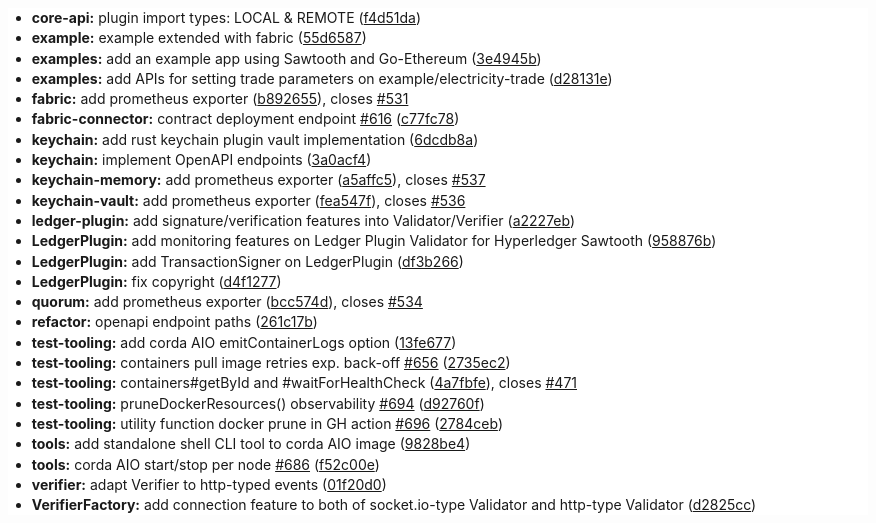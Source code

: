 * **core-api:** plugin import types: LOCAL & REMOTE ([f4d51da](https://github.com/hyperledger/cactus/commit/f4d51dae5b28367e714a2b9aa35dd84a2cb4cb37))
* **example:** example extended with fabric ([55d6587](https://github.com/hyperledger/cactus/commit/55d65872dc689ee3b319c23515c1fea1df0a6444))
* **examples:** add an example app using Sawtooth and Go-Ethereum ([3e4945b](https://github.com/hyperledger/cactus/commit/3e4945b37f13c36ecaafb0c44e2f59ae25cd5279))
* **examples:** add APIs for setting trade parameters on example/electricity-trade ([d28131e](https://github.com/hyperledger/cactus/commit/d28131e3f48562aa461df0e78d3ef816a75a33b1))
* **fabric:** add prometheus exporter ([b892655](https://github.com/hyperledger/cactus/commit/b892655c1cb8fb1ce20fcd8f061d6f4e998eea6b)), closes [#531](https://github.com/hyperledger/cactus/issues/531)
* **fabric-connector:** contract deployment endpoint [#616](https://github.com/hyperledger/cactus/issues/616) ([c77fc78](https://github.com/hyperledger/cactus/commit/c77fc783a0df4f31af53170073176042559ef432))
* **keychain:** add rust keychain plugin vault implementation ([6dcdb8a](https://github.com/hyperledger/cactus/commit/6dcdb8a02db30e4dfe3d912bd56d5979b0cb3bc3))
* **keychain:** implement OpenAPI endpoints ([3a0acf4](https://github.com/hyperledger/cactus/commit/3a0acf4cb350a286500aa80ed4ac5d15f9501ea4))
* **keychain-memory:** add prometheus exporter ([a5affc5](https://github.com/hyperledger/cactus/commit/a5affc526123769cafa878d6a29312596511688e)), closes [#537](https://github.com/hyperledger/cactus/issues/537)
* **keychain-vault:** add prometheus exporter ([fea547f](https://github.com/hyperledger/cactus/commit/fea547fdf9992ffa444274e7d7f9199a671dd71e)), closes [#536](https://github.com/hyperledger/cactus/issues/536)
* **ledger-plugin:** add signature/verification features into Validator/Verifier ([a2227eb](https://github.com/hyperledger/cactus/commit/a2227eb851524fce750c47783605d2f7b506fa24))
* **LedgerPlugin:** add monitoring features on Ledger Plugin Validator for Hyperledger Sawtooth ([958876b](https://github.com/hyperledger/cactus/commit/958876bd17f39e31ef21e2d553f02b6b116f0493))
* **LedgerPlugin:** add TransactionSigner on LedgerPlugin ([df3b266](https://github.com/hyperledger/cactus/commit/df3b2663dff6b740bfc0d25db2472ef2cc4f8bb2))
* **LedgerPlugin:** fix copyright ([d4f1277](https://github.com/hyperledger/cactus/commit/d4f127792598214cfbcfc1dd1940a7f321f29396))
* **quorum:** add prometheus exporter ([bcc574d](https://github.com/hyperledger/cactus/commit/bcc574d3077d2086afee4e7ece054285777c527f)), closes [#534](https://github.com/hyperledger/cactus/issues/534)
* **refactor:** openapi endpoint paths ([261c17b](https://github.com/hyperledger/cactus/commit/261c17b08124070c7be0890d6bc3da380255893b))
* **test-tooling:** add corda AIO emitContainerLogs option ([13fe677](https://github.com/hyperledger/cactus/commit/13fe67782addaccabec1d24bb2032da2d8ea3f94))
* **test-tooling:** containers pull image retries exp. back-off [#656](https://github.com/hyperledger/cactus/issues/656) ([2735ec2](https://github.com/hyperledger/cactus/commit/2735ec27f3139222f2fa9eb2ebcfbb4272b85482))
* **test-tooling:** containers#getById and #waitForHealthCheck ([4a7fbfe](https://github.com/hyperledger/cactus/commit/4a7fbfe19cdc269b3b197c736ecce4395b39e1e3)), closes [#471](https://github.com/hyperledger/cactus/issues/471)
* **test-tooling:** pruneDockerResources() observability [#694](https://github.com/hyperledger/cactus/issues/694) ([d92760f](https://github.com/hyperledger/cactus/commit/d92760f278ec06d26920362dc59999f274b29004))
* **test-tooling:** utility function docker prune in GH action [#696](https://github.com/hyperledger/cactus/issues/696) ([2784ceb](https://github.com/hyperledger/cactus/commit/2784cebbf899946e3638735865dbb7e23c0a114c))
* **tools:** add standalone shell CLI tool to corda AIO image ([9828be4](https://github.com/hyperledger/cactus/commit/9828be40035bbbb266b3ebf6bda5e5d4c60580b1))
* **tools:** corda AIO start/stop per node [#686](https://github.com/hyperledger/cactus/issues/686) ([f52c00e](https://github.com/hyperledger/cactus/commit/f52c00ec37490c4eb553ec5accbe503ca775fa25))
* **verifier:** adapt Verifier to http-typed events ([01f20d0](https://github.com/hyperledger/cactus/commit/01f20d0ba730fb4ac4e5f6c69e0089dd4220d91f))
* **VerifierFactory:** add connection feature to both of socket.io-type Validator and http-type Validator ([d2825cc](https://github.com/hyperledger/cactus/commit/d2825cc1532b9f7c70f545ad10ffee2ffa6a8735))
